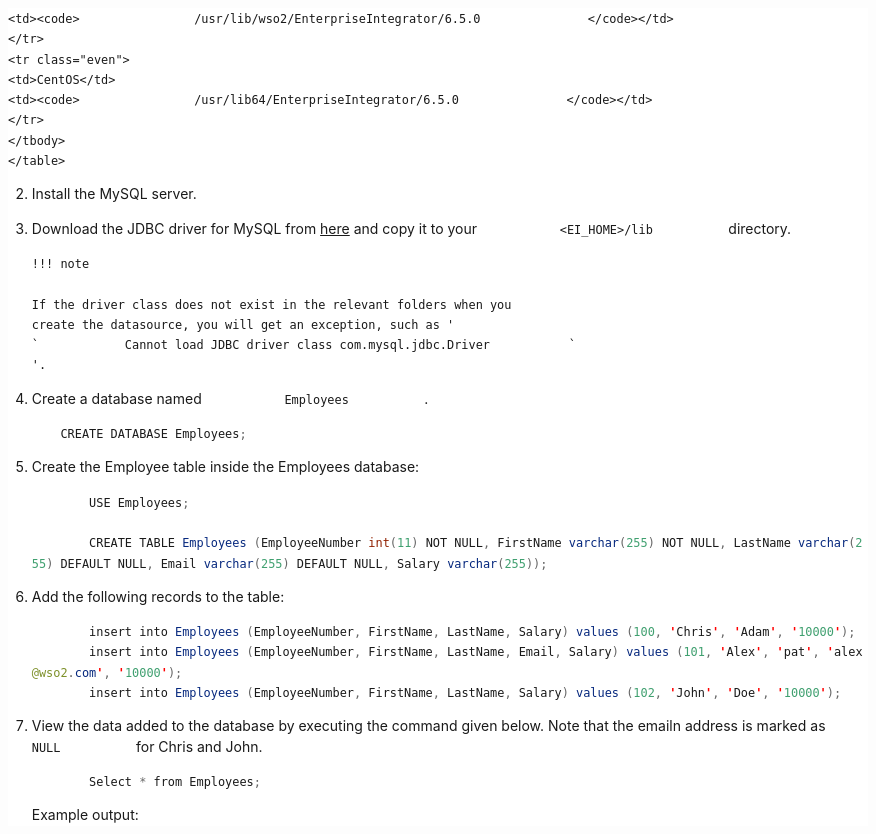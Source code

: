     <td><code>                /usr/lib/wso2/EnterpriseIntegrator/6.5.0               </code></td>
    </tr>
    <tr class="even">
    <td>CentOS</td>
    <td><code>                /usr/lib64/EnterpriseIntegrator/6.5.0               </code></td>
    </tr>
    </tbody>
    </table>

2.  Install the MySQL server.
3.  Download the JDBC driver for MySQL from
    [here](http://dev.mysql.com/downloads/connector/j/) and copy it
    to your `            <EI_HOME>/lib           ` directory.

        !!! note
    
        If the driver class does not exist in the relevant folders when you
        create the datasource, you will get an exception, such as '
        `            Cannot load JDBC driver class com.mysql.jdbc.Driver           `
        '.
    

4.  Create a database named `            Employees           ` .

    ``` java
        CREATE DATABASE Employees;
    ```

5.  Create the Employee table inside the Employees database:

    ``` java
            USE Employees;
        
            CREATE TABLE Employees (EmployeeNumber int(11) NOT NULL, FirstName varchar(255) NOT NULL, LastName varchar(255) DEFAULT NULL, Email varchar(255) DEFAULT NULL, Salary varchar(255));
    ```

6.  Add the following records to the table:

    ``` java
            insert into Employees (EmployeeNumber, FirstName, LastName, Salary) values (100, 'Chris', 'Adam', '10000');
            insert into Employees (EmployeeNumber, FirstName, LastName, Email, Salary) values (101, 'Alex', 'pat', 'alex@wso2.com', '10000');
            insert into Employees (EmployeeNumber, FirstName, LastName, Salary) values (102, 'John', 'Doe', '10000');
    ```

7.  View the data added to the database by executing the command given
    below. Note that the emailn address is marked as
    `            NULL           ` for Chris and John.

    ``` java
            Select * from Employees;
    ```

    Example output:
